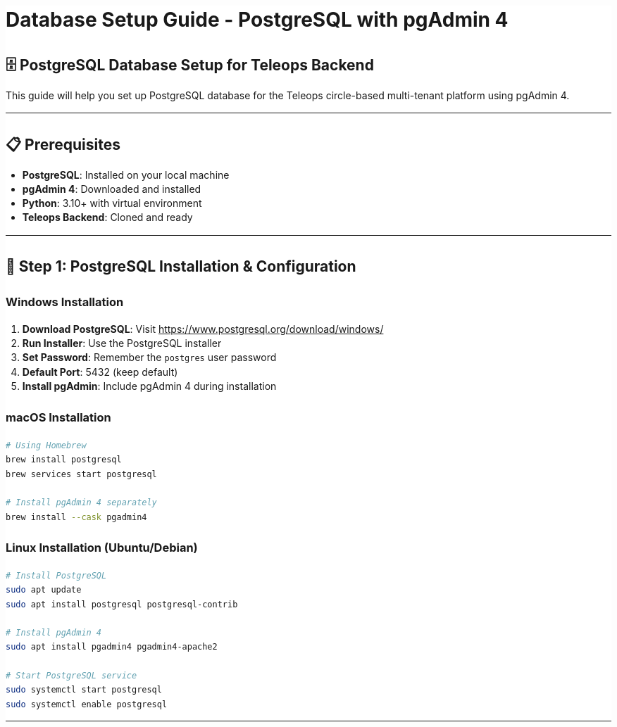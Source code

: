 # Database Setup Guide - PostgreSQL with pgAdmin 4

## 🗄️ PostgreSQL Database Setup for Teleops Backend

This guide will help you set up PostgreSQL database for the Teleops circle-based multi-tenant platform using pgAdmin 4.

---

## 📋 Prerequisites

- **PostgreSQL**: Installed on your local machine
- **pgAdmin 4**: Downloaded and installed
- **Python**: 3.10+ with virtual environment
- **Teleops Backend**: Cloned and ready

---

## 🚀 Step 1: PostgreSQL Installation & Configuration

### Windows Installation

1. **Download PostgreSQL**: Visit https://www.postgresql.org/download/windows/
2. **Run Installer**: Use the PostgreSQL installer
3. **Set Password**: Remember the `postgres` user password
4. **Default Port**: 5432 (keep default)
5. **Install pgAdmin**: Include pgAdmin 4 during installation

### macOS Installation

```bash
# Using Homebrew
brew install postgresql
brew services start postgresql

# Install pgAdmin 4 separately
brew install --cask pgadmin4
```

### Linux Installation (Ubuntu/Debian)

```bash
# Install PostgreSQL
sudo apt update
sudo apt install postgresql postgresql-contrib

# Install pgAdmin 4
sudo apt install pgadmin4 pgadmin4-apache2

# Start PostgreSQL service
sudo systemctl start postgresql
sudo systemctl enable postgresql
```

---